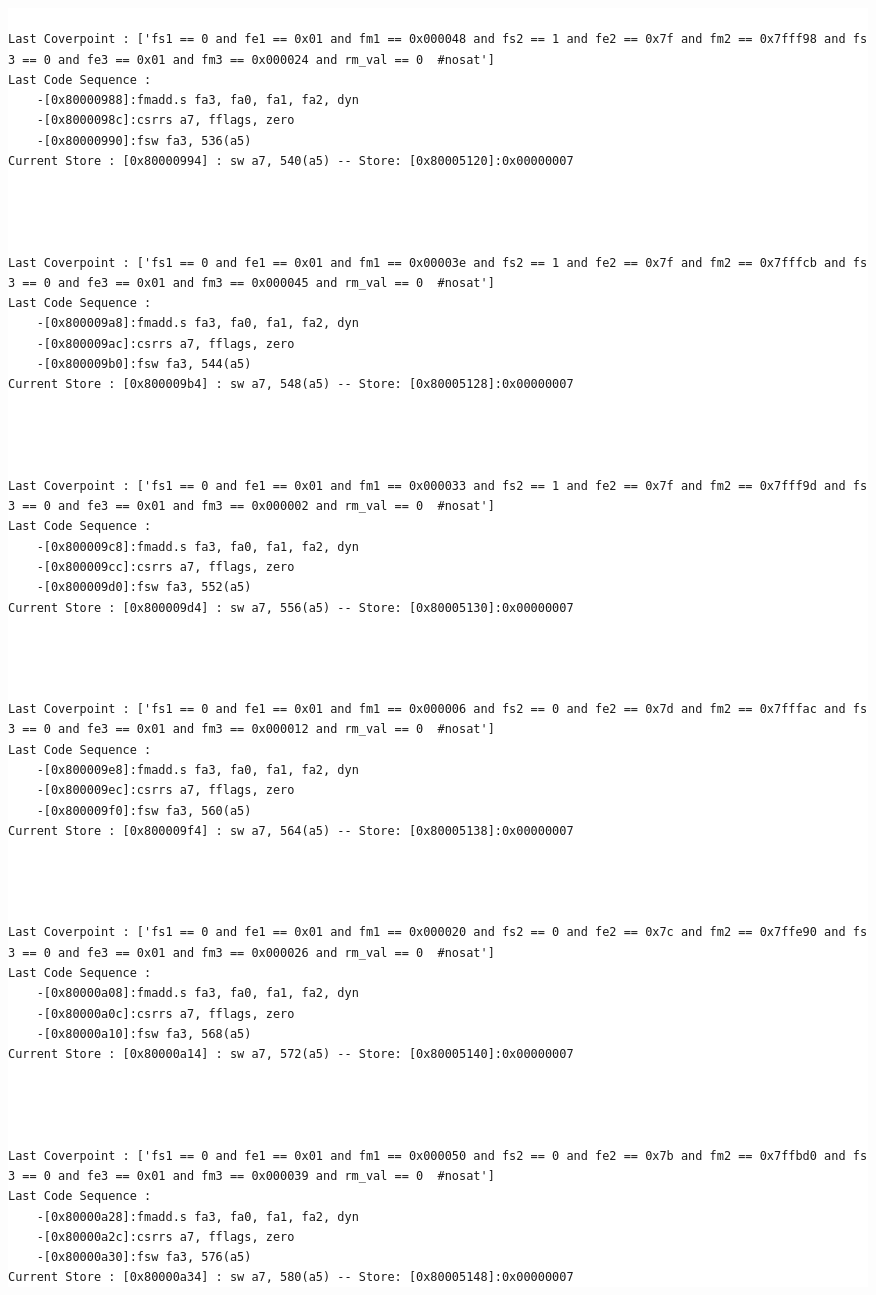 ```

Last Coverpoint : ['fs1 == 0 and fe1 == 0x01 and fm1 == 0x000048 and fs2 == 1 and fe2 == 0x7f and fm2 == 0x7fff98 and fs3 == 0 and fe3 == 0x01 and fm3 == 0x000024 and rm_val == 0  #nosat']
Last Code Sequence : 
	-[0x80000988]:fmadd.s fa3, fa0, fa1, fa2, dyn
	-[0x8000098c]:csrrs a7, fflags, zero
	-[0x80000990]:fsw fa3, 536(a5)
Current Store : [0x80000994] : sw a7, 540(a5) -- Store: [0x80005120]:0x00000007




Last Coverpoint : ['fs1 == 0 and fe1 == 0x01 and fm1 == 0x00003e and fs2 == 1 and fe2 == 0x7f and fm2 == 0x7fffcb and fs3 == 0 and fe3 == 0x01 and fm3 == 0x000045 and rm_val == 0  #nosat']
Last Code Sequence : 
	-[0x800009a8]:fmadd.s fa3, fa0, fa1, fa2, dyn
	-[0x800009ac]:csrrs a7, fflags, zero
	-[0x800009b0]:fsw fa3, 544(a5)
Current Store : [0x800009b4] : sw a7, 548(a5) -- Store: [0x80005128]:0x00000007




Last Coverpoint : ['fs1 == 0 and fe1 == 0x01 and fm1 == 0x000033 and fs2 == 1 and fe2 == 0x7f and fm2 == 0x7fff9d and fs3 == 0 and fe3 == 0x01 and fm3 == 0x000002 and rm_val == 0  #nosat']
Last Code Sequence : 
	-[0x800009c8]:fmadd.s fa3, fa0, fa1, fa2, dyn
	-[0x800009cc]:csrrs a7, fflags, zero
	-[0x800009d0]:fsw fa3, 552(a5)
Current Store : [0x800009d4] : sw a7, 556(a5) -- Store: [0x80005130]:0x00000007




Last Coverpoint : ['fs1 == 0 and fe1 == 0x01 and fm1 == 0x000006 and fs2 == 0 and fe2 == 0x7d and fm2 == 0x7fffac and fs3 == 0 and fe3 == 0x01 and fm3 == 0x000012 and rm_val == 0  #nosat']
Last Code Sequence : 
	-[0x800009e8]:fmadd.s fa3, fa0, fa1, fa2, dyn
	-[0x800009ec]:csrrs a7, fflags, zero
	-[0x800009f0]:fsw fa3, 560(a5)
Current Store : [0x800009f4] : sw a7, 564(a5) -- Store: [0x80005138]:0x00000007




Last Coverpoint : ['fs1 == 0 and fe1 == 0x01 and fm1 == 0x000020 and fs2 == 0 and fe2 == 0x7c and fm2 == 0x7ffe90 and fs3 == 0 and fe3 == 0x01 and fm3 == 0x000026 and rm_val == 0  #nosat']
Last Code Sequence : 
	-[0x80000a08]:fmadd.s fa3, fa0, fa1, fa2, dyn
	-[0x80000a0c]:csrrs a7, fflags, zero
	-[0x80000a10]:fsw fa3, 568(a5)
Current Store : [0x80000a14] : sw a7, 572(a5) -- Store: [0x80005140]:0x00000007




Last Coverpoint : ['fs1 == 0 and fe1 == 0x01 and fm1 == 0x000050 and fs2 == 0 and fe2 == 0x7b and fm2 == 0x7ffbd0 and fs3 == 0 and fe3 == 0x01 and fm3 == 0x000039 and rm_val == 0  #nosat']
Last Code Sequence : 
	-[0x80000a28]:fmadd.s fa3, fa0, fa1, fa2, dyn
	-[0x80000a2c]:csrrs a7, fflags, zero
	-[0x80000a30]:fsw fa3, 576(a5)
Current Store : [0x80000a34] : sw a7, 580(a5) -- Store: [0x80005148]:0x00000007
```